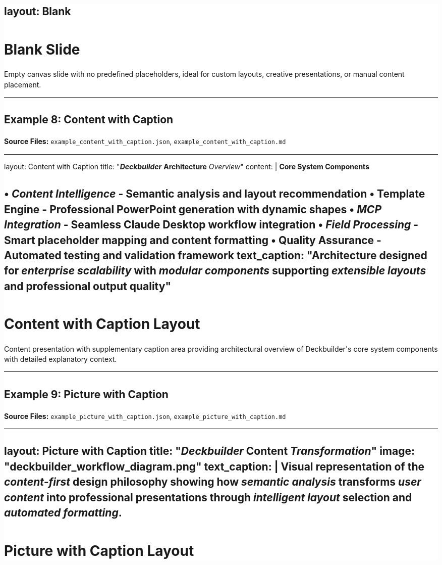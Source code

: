 layout: Blank
---

# Blank Slide

Empty canvas slide with no predefined placeholders, ideal for custom layouts, creative presentations, or manual content placement.

---

## Example 8: Content with Caption

**Source Files:** `example_content_with_caption.json`, `example_content_with_caption.md`

---
layout: Content with Caption
title: "***Deckbuilder*** **Architecture** *Overview*"
content: |
  **Core System Components**
  
  • ***Content Intelligence*** - Semantic analysis and layout recommendation
  • **Template Engine** - Professional PowerPoint generation with dynamic shapes
  • ___MCP Integration___ - Seamless Claude Desktop workflow integration
  • *Field Processing* - Smart placeholder mapping and content formatting
  • **Quality Assurance** - Automated testing and validation framework
text_caption: "Architecture designed for ***enterprise scalability*** with *modular components* supporting ___extensible layouts___ and **professional output quality**"
---

# Content with Caption Layout

Content presentation with supplementary caption area providing architectural overview of Deckbuilder's core system components with detailed explanatory context.

---

## Example 9: Picture with Caption

**Source Files:** `example_picture_with_caption.json`, `example_picture_with_caption.md`

---
layout: Picture with Caption
title: "***Deckbuilder*** **Content** *Transformation*"
image: "deckbuilder_workflow_diagram.png"
text_caption: |
  **Visual representation** of the ***content-first*** design philosophy showing how *semantic analysis* transforms ___user content___ into **professional presentations** through ___intelligent layout___ selection and ***automated formatting***.
---

# Picture with Caption Layout
